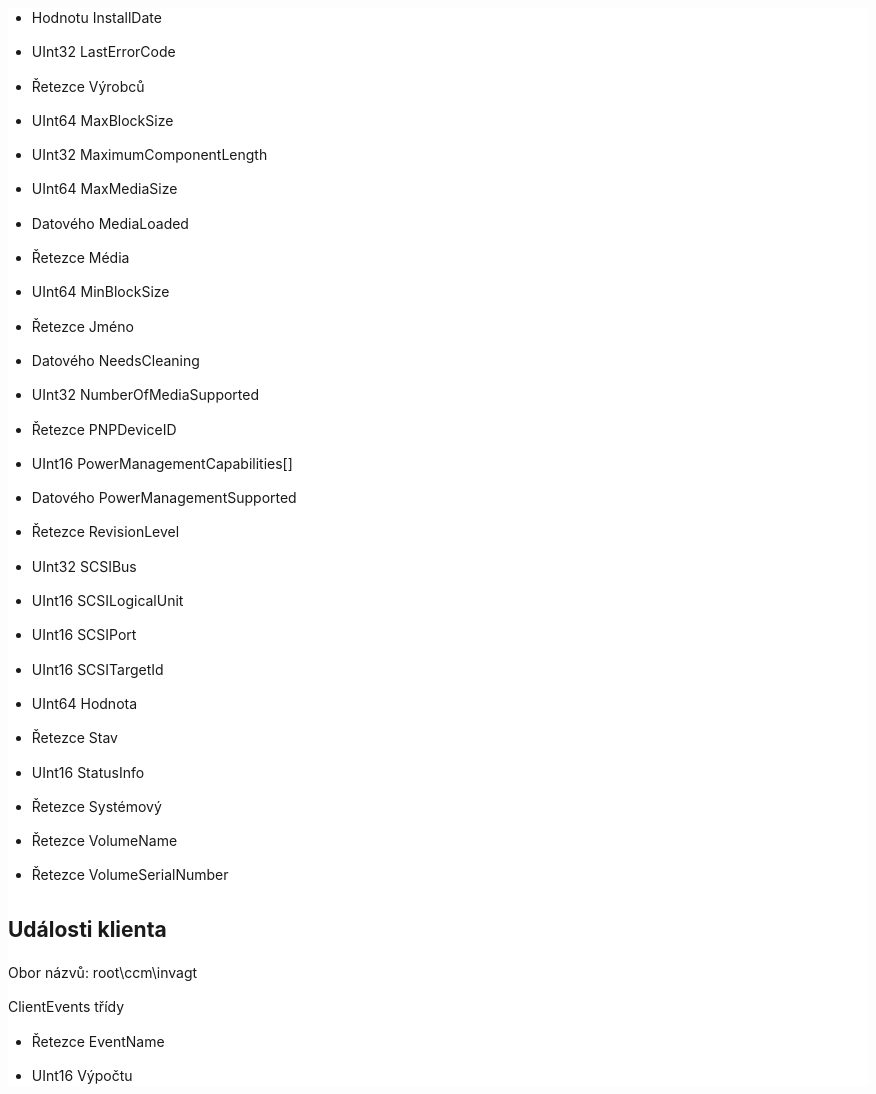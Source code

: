 - Hodnotu InstallDate

- UInt32 LastErrorCode

- Řetezce Výrobců

- UInt64 MaxBlockSize

- UInt32 MaximumComponentLength

- UInt64 MaxMediaSize

- Datového MediaLoaded

- Řetezce Média

- UInt64 MinBlockSize

- Řetezce Jméno

- Datového NeedsCleaning

- UInt32 NumberOfMediaSupported

- Řetezce PNPDeviceID

- UInt16 PowerManagementCapabilities[]

- Datového PowerManagementSupported

- Řetezce RevisionLevel

- UInt32 SCSIBus

- UInt16 SCSILogicalUnit

- UInt16 SCSIPort

- UInt16 SCSITargetId

- UInt64 Hodnota

- Řetezce Stav

- UInt16 StatusInfo

- Řetezce Systémový

- Řetezce VolumeName

- Řetezce VolumeSerialNumber



## <a name="client-events"></a>Události klienta

Obor názvů: root\ccm\invagt

ClientEvents třídy


- Řetezce EventName

- UInt16 Výpočtu
